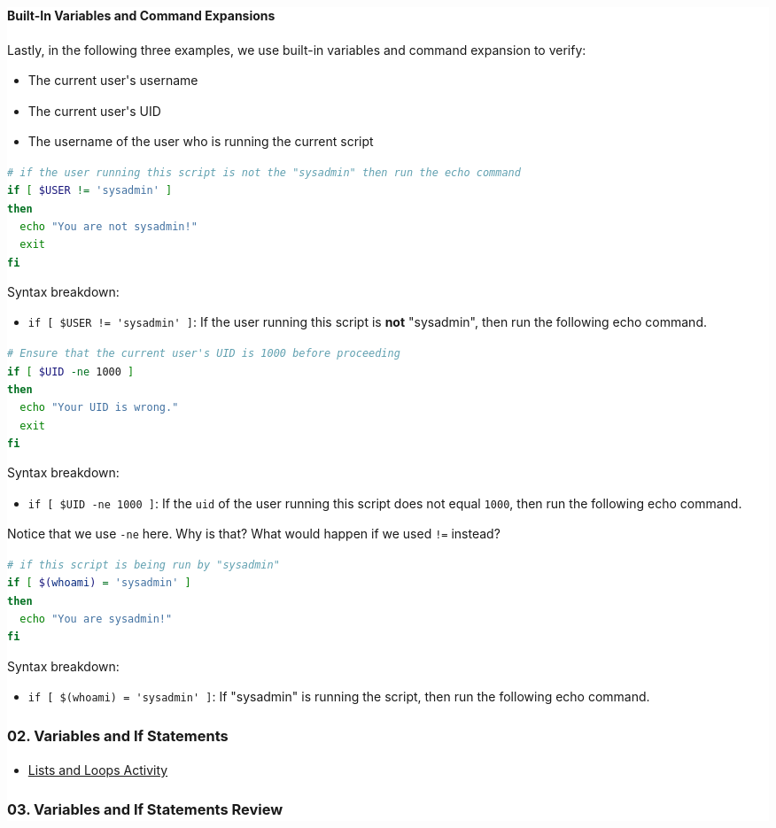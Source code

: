 #### Built-In Variables and Command Expansions

Lastly, in the following three examples, we use built-in variables and command expansion to verify:

- The current user's username

- The current user's UID

- The username of the user who is running the current script


```bash
# if the user running this script is not the "sysadmin" then run the echo command
if [ $USER != 'sysadmin' ]
then
  echo "You are not sysadmin!"
  exit
fi
```

Syntax breakdown:

- `if [ $USER != 'sysadmin' ]`: If the user running this script is **not** "sysadmin", then run the following echo command.

```bash
# Ensure that the current user's UID is 1000 before proceeding
if [ $UID -ne 1000 ]
then
  echo "Your UID is wrong."
  exit
fi
```

Syntax breakdown:

- `if [ $UID -ne 1000 ]`: If the `uid` of the user running this script does not equal `1000`, then run the following echo command.

Notice that we use `-ne` here.  Why is that?  What would happen if we used `!=` instead?

```bash
# if this script is being run by "sysadmin"
if [ $(whoami) = 'sysadmin' ]
then
  echo "You are sysadmin!"
fi
```

Syntax breakdown:

- `if [ $(whoami) = 'sysadmin' ]`: If "sysadmin" is running the script, then run the following echo command.


### 02. Variables and If Statements

- [Lists and Loops Activity](Activities/06_STU_Lists_and_Loops/Unsolved/Readme.md)

### 03. Variables and If Statements Review
